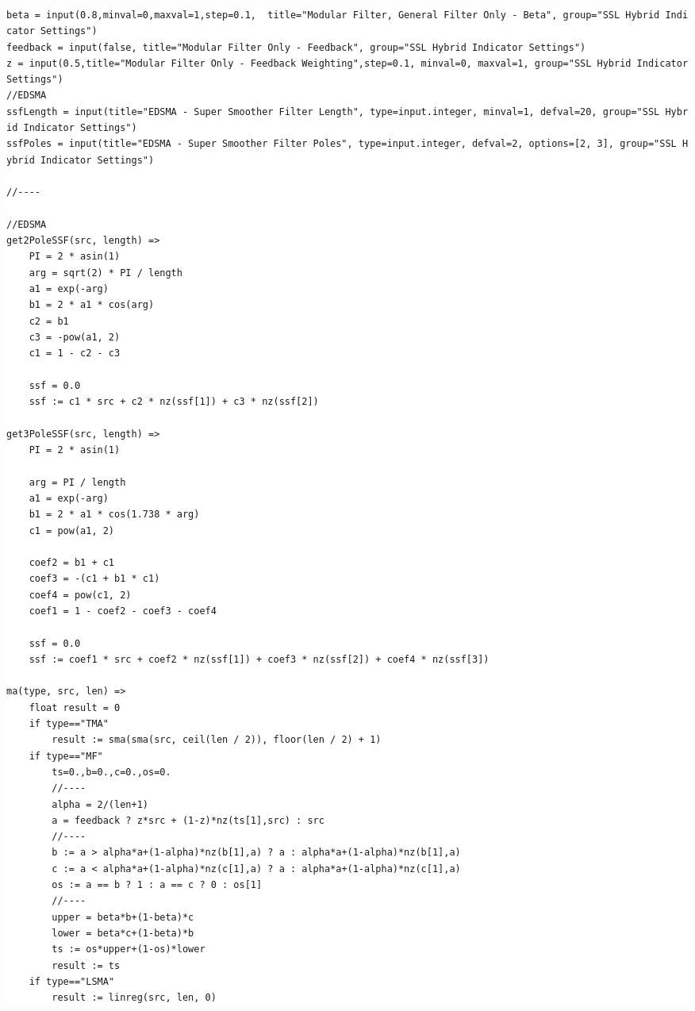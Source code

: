 ``` pinescript
beta = input(0.8,minval=0,maxval=1,step=0.1,  title="Modular Filter, General Filter Only - Beta", group="SSL Hybrid Indicator Settings")
feedback = input(false, title="Modular Filter Only - Feedback", group="SSL Hybrid Indicator Settings")
z = input(0.5,title="Modular Filter Only - Feedback Weighting",step=0.1, minval=0, maxval=1, group="SSL Hybrid Indicator Settings")
//EDSMA
ssfLength = input(title="EDSMA - Super Smoother Filter Length", type=input.integer, minval=1, defval=20, group="SSL Hybrid Indicator Settings")
ssfPoles = input(title="EDSMA - Super Smoother Filter Poles", type=input.integer, defval=2, options=[2, 3], group="SSL Hybrid Indicator Settings")

//----

//EDSMA
get2PoleSSF(src, length) =>
    PI = 2 * asin(1)
    arg = sqrt(2) * PI / length
    a1 = exp(-arg)
    b1 = 2 * a1 * cos(arg)
    c2 = b1
    c3 = -pow(a1, 2)
    c1 = 1 - c2 - c3
    
    ssf = 0.0
    ssf := c1 * src + c2 * nz(ssf[1]) + c3 * nz(ssf[2])

get3PoleSSF(src, length) =>
    PI = 2 * asin(1)

    arg = PI / length
    a1 = exp(-arg)
    b1 = 2 * a1 * cos(1.738 * arg)
    c1 = pow(a1, 2)

    coef2 = b1 + c1
    coef3 = -(c1 + b1 * c1)
    coef4 = pow(c1, 2)
    coef1 = 1 - coef2 - coef3 - coef4

    ssf = 0.0
    ssf := coef1 * src + coef2 * nz(ssf[1]) + coef3 * nz(ssf[2]) + coef4 * nz(ssf[3])

ma(type, src, len) =>
    float result = 0
    if type=="TMA"
        result := sma(sma(src, ceil(len / 2)), floor(len / 2) + 1)
    if type=="MF"
        ts=0.,b=0.,c=0.,os=0.
        //----
        alpha = 2/(len+1)
        a = feedback ? z*src + (1-z)*nz(ts[1],src) : src
        //----
        b := a > alpha*a+(1-alpha)*nz(b[1],a) ? a : alpha*a+(1-alpha)*nz(b[1],a)
        c := a < alpha*a+(1-alpha)*nz(c[1],a) ? a : alpha*a+(1-alpha)*nz(c[1],a)
        os := a == b ? 1 : a == c ? 0 : os[1]
        //----
        upper = beta*b+(1-beta)*c
        lower = beta*c+(1-beta)*b 
        ts := os*upper+(1-os)*lower
        result := ts
    if type=="LSMA"
        result := linreg(src, len, 0)
```